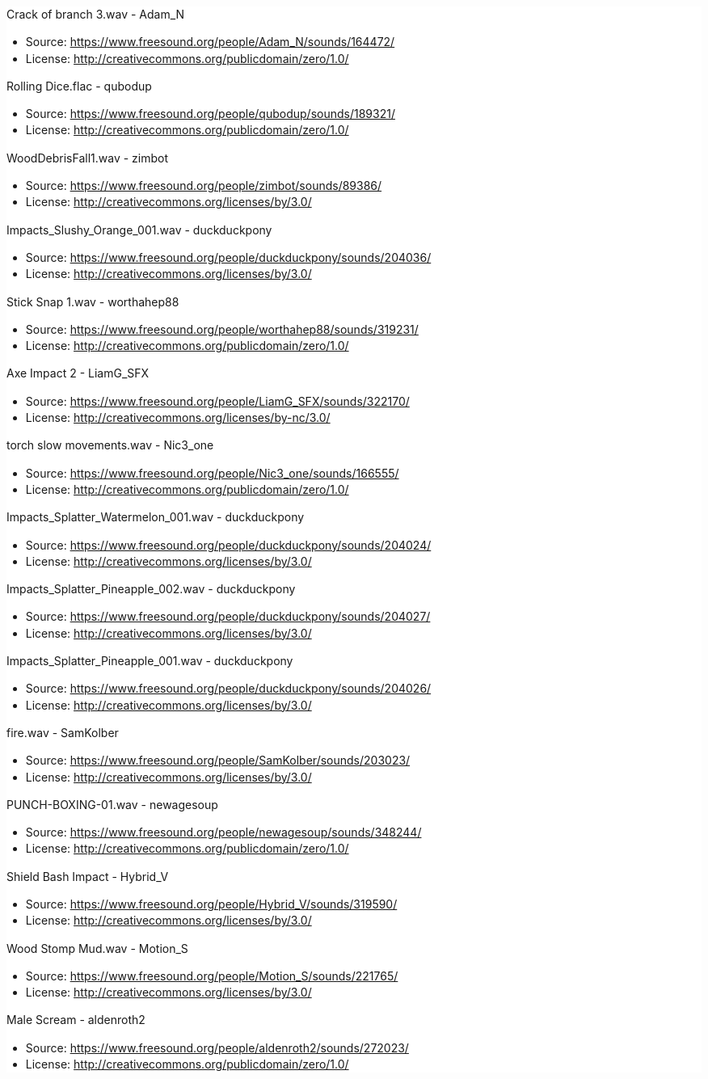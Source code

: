 Crack of branch 3.wav - Adam_N
* Source: https://www.freesound.org/people/Adam_N/sounds/164472/
* License: http://creativecommons.org/publicdomain/zero/1.0/

Rolling Dice.flac - qubodup
* Source: https://www.freesound.org/people/qubodup/sounds/189321/
* License: http://creativecommons.org/publicdomain/zero/1.0/

WoodDebrisFall1.wav - zimbot
* Source: https://www.freesound.org/people/zimbot/sounds/89386/
* License: http://creativecommons.org/licenses/by/3.0/

Impacts_Slushy_Orange_001.wav - duckduckpony
* Source: https://www.freesound.org/people/duckduckpony/sounds/204036/
* License: http://creativecommons.org/licenses/by/3.0/

Stick Snap 1.wav - worthahep88
* Source: https://www.freesound.org/people/worthahep88/sounds/319231/
* License: http://creativecommons.org/publicdomain/zero/1.0/

Axe Impact 2 - LiamG_SFX
* Source: https://www.freesound.org/people/LiamG_SFX/sounds/322170/
* License: http://creativecommons.org/licenses/by-nc/3.0/

torch slow movements.wav - Nic3_one
* Source: https://www.freesound.org/people/Nic3_one/sounds/166555/
* License: http://creativecommons.org/publicdomain/zero/1.0/

Impacts_Splatter_Watermelon_001.wav - duckduckpony
* Source: https://www.freesound.org/people/duckduckpony/sounds/204024/
* License: http://creativecommons.org/licenses/by/3.0/

Impacts_Splatter_Pineapple_002.wav - duckduckpony
* Source: https://www.freesound.org/people/duckduckpony/sounds/204027/
* License: http://creativecommons.org/licenses/by/3.0/

Impacts_Splatter_Pineapple_001.wav - duckduckpony
* Source: https://www.freesound.org/people/duckduckpony/sounds/204026/
* License: http://creativecommons.org/licenses/by/3.0/

fire.wav - SamKolber
* Source: https://www.freesound.org/people/SamKolber/sounds/203023/
* License: http://creativecommons.org/licenses/by/3.0/

PUNCH-BOXING-01.wav - newagesoup
* Source: https://www.freesound.org/people/newagesoup/sounds/348244/
* License: http://creativecommons.org/publicdomain/zero/1.0/

Shield Bash Impact - Hybrid_V
* Source: https://www.freesound.org/people/Hybrid_V/sounds/319590/
* License: http://creativecommons.org/licenses/by/3.0/

Wood Stomp Mud.wav - Motion_S
* Source: https://www.freesound.org/people/Motion_S/sounds/221765/
* License: http://creativecommons.org/licenses/by/3.0/

Male Scream - aldenroth2
* Source: https://www.freesound.org/people/aldenroth2/sounds/272023/
* License: http://creativecommons.org/publicdomain/zero/1.0/
